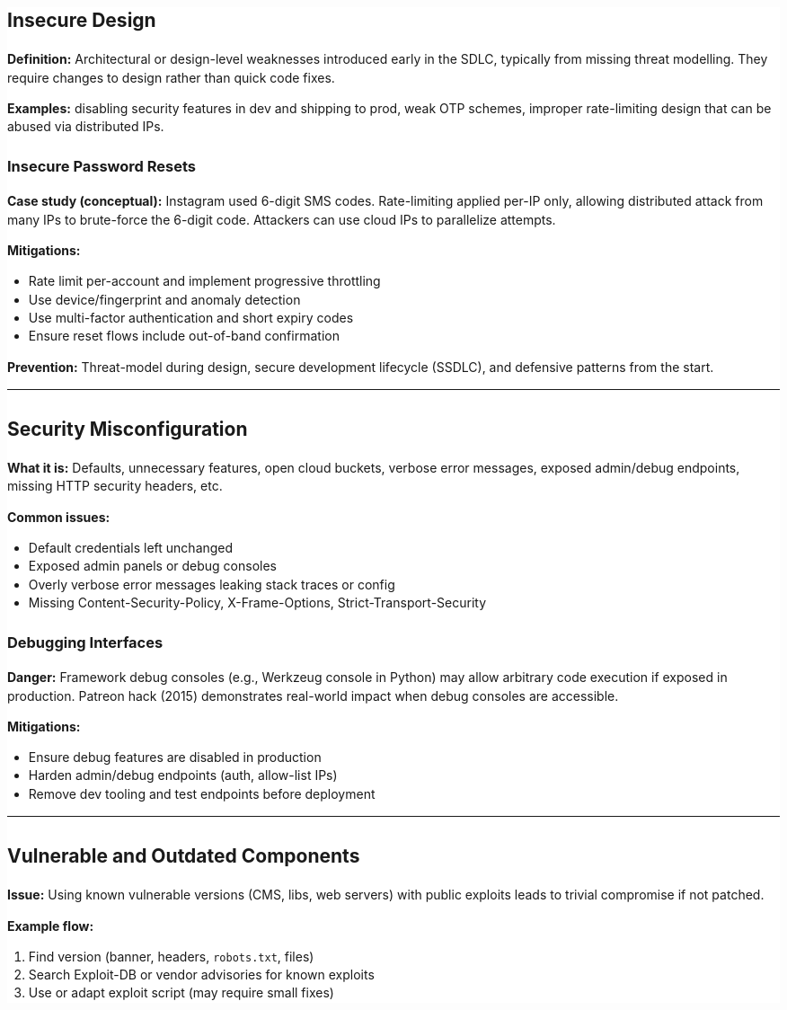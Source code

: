 
## Insecure Design
**Definition:** Architectural or design-level weaknesses introduced early in the SDLC, typically from missing threat modelling. They require changes to design rather than quick code fixes.

**Examples:** disabling security features in dev and shipping to prod, weak OTP schemes, improper rate-limiting design that can be abused via distributed IPs.

### Insecure Password Resets
**Case study (conceptual):** Instagram used 6-digit SMS codes. Rate-limiting applied per-IP only, allowing distributed attack from many IPs to brute-force the 6-digit code. Attackers can use cloud IPs to parallelize attempts.

**Mitigations:**
- Rate limit per-account and implement progressive throttling
- Use device/fingerprint and anomaly detection
- Use multi-factor authentication and short expiry codes
- Ensure reset flows include out-of-band confirmation

**Prevention:** Threat-model during design, secure development lifecycle (SSDLC), and defensive patterns from the start.

---

## Security Misconfiguration
**What it is:** Defaults, unnecessary features, open cloud buckets, verbose error messages, exposed admin/debug endpoints, missing HTTP security headers, etc.

**Common issues:**
- Default credentials left unchanged
- Exposed admin panels or debug consoles
- Overly verbose error messages leaking stack traces or config
- Missing Content-Security-Policy, X-Frame-Options, Strict-Transport-Security

### Debugging Interfaces
**Danger:** Framework debug consoles (e.g., Werkzeug console in Python) may allow arbitrary code execution if exposed in production. Patreon hack (2015) demonstrates real-world impact when debug consoles are accessible.

**Mitigations:**
- Ensure debug features are disabled in production
- Harden admin/debug endpoints (auth, allow-list IPs)
- Remove dev tooling and test endpoints before deployment

---

## Vulnerable and Outdated Components
**Issue:** Using known vulnerable versions (CMS, libs, web servers) with public exploits leads to trivial compromise if not patched.

**Example flow:**
1. Find version (banner, headers, `robots.txt`, files)
2. Search Exploit-DB or vendor advisories for known exploits
3. Use or adapt exploit script (may require small fixes)
